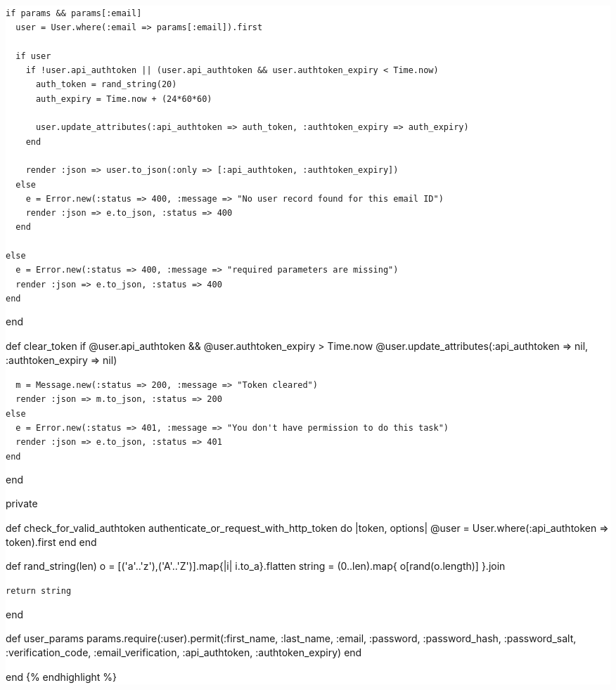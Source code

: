     if params && params[:email]
      user = User.where(:email => params[:email]).first

      if user
        if !user.api_authtoken || (user.api_authtoken && user.authtoken_expiry < Time.now)
          auth_token = rand_string(20)
          auth_expiry = Time.now + (24*60*60)

          user.update_attributes(:api_authtoken => auth_token, :authtoken_expiry => auth_expiry)
        end

        render :json => user.to_json(:only => [:api_authtoken, :authtoken_expiry])
      else
        e = Error.new(:status => 400, :message => "No user record found for this email ID")
        render :json => e.to_json, :status => 400
      end

    else
      e = Error.new(:status => 400, :message => "required parameters are missing")
      render :json => e.to_json, :status => 400
    end
  end

  def clear_token
    if @user.api_authtoken && @user.authtoken_expiry > Time.now
      @user.update_attributes(:api_authtoken => nil, :authtoken_expiry => nil)

      m = Message.new(:status => 200, :message => "Token cleared")
      render :json => m.to_json, :status => 200
    else
      e = Error.new(:status => 401, :message => "You don't have permission to do this task")
      render :json => e.to_json, :status => 401
    end
  end

  private

  def check_for_valid_authtoken
    authenticate_or_request_with_http_token do |token, options|
      @user = User.where(:api_authtoken => token).first
    end
  end

  def rand_string(len)
    o =  [('a'..'z'),('A'..'Z')].map{|i| i.to_a}.flatten
    string  =  (0..len).map{ o[rand(o.length)]  }.join

    return string
  end

  def user_params
    params.require(:user).permit(:first_name, :last_name, :email, :password, :password_hash, :password_salt, :verification_code,
    :email_verification, :api_authtoken, :authtoken_expiry)
  end

end
{% endhighlight %}
